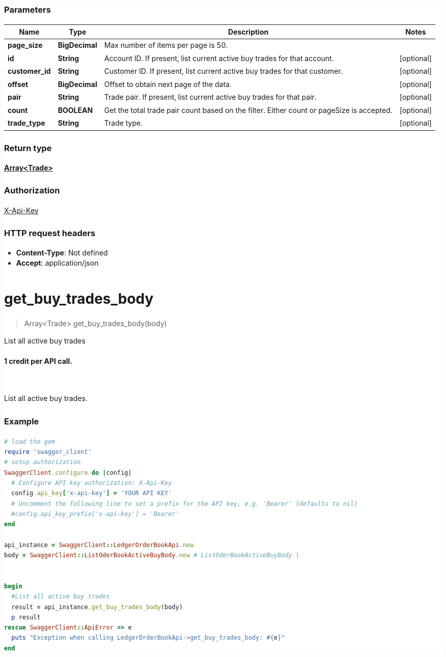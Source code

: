 ### Parameters

Name | Type | Description  | Notes
------------- | ------------- | ------------- | -------------
 **page_size** | **BigDecimal**| Max number of items per page is 50. | 
 **id** | **String**| Account ID. If present, list current active buy trades for that account. | [optional] 
 **customer_id** | **String**| Customer ID. If present, list current active buy trades for that customer. | [optional] 
 **offset** | **BigDecimal**| Offset to obtain next page of the data. | [optional] 
 **pair** | **String**| Trade pair. If present, list current active buy trades for that pair. | [optional] 
 **count** | **BOOLEAN**| Get the total trade pair count based on the filter. Either count or pageSize is accepted. | [optional] 
 **trade_type** | **String**| Trade type. | [optional] 

### Return type

[**Array&lt;Trade&gt;**](Trade.md)

### Authorization

[X-Api-Key](../README.md#X-Api-Key)

### HTTP request headers

 - **Content-Type**: Not defined
 - **Accept**: application/json



# **get_buy_trades_body**
> Array&lt;Trade&gt; get_buy_trades_body(body)

List all active buy trades

<h4>1 credit per API call.</h4><br/><p>List all active buy trades.</p>

### Example
```ruby
# load the gem
require 'swagger_client'
# setup authorization
SwaggerClient.configure do |config|
  # Configure API key authorization: X-Api-Key
  config.api_key['x-api-key'] = 'YOUR API KEY'
  # Uncomment the following line to set a prefix for the API key, e.g. 'Bearer' (defaults to nil)
  #config.api_key_prefix['x-api-key'] = 'Bearer'
end

api_instance = SwaggerClient::LedgerOrderBookApi.new
body = SwaggerClient::ListOderBookActiveBuyBody.new # ListOderBookActiveBuyBody | 


begin
  #List all active buy trades
  result = api_instance.get_buy_trades_body(body)
  p result
rescue SwaggerClient::ApiError => e
  puts "Exception when calling LedgerOrderBookApi->get_buy_trades_body: #{e}"
end
```

